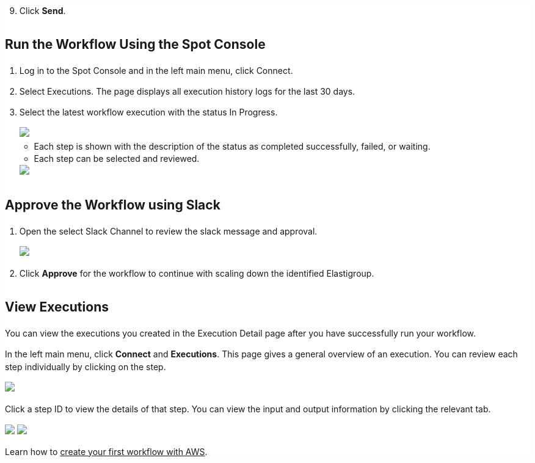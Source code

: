 9. Click **Send**.

## Run the Workflow Using the Spot Console

1. Log in to the Spot Console and in the left main menu, click Connect.
2. Select Executions. The page displays all execution history logs for the last 30 days.
3. Select the latest workflow execution with the status In Progress.

   <img src="/spot-connect/_media/create-wrkflw-spot-21.png" />

   * Each step is shown with the description of the status as completed successfully, failed, or waiting.
   * Each step can be selected and reviewed.

   <img src="/spot-connect/_media/create-wrkflw-spot-22.png" />

## Approve the Workflow using Slack

1. Open the select Slack Channel to review the slack message and approval.

   <img src="/spot-connect/_media/create-wrkflw-spot-27.png" />

2. Click **Approve** for the workflow to continue with scaling down the identified Elastigroup.

## View Executions

You can view the executions you created in the Execution Detail page after you have successfully run your workflow.  

In the left main menu, click **Connect** and **Executions**. This page gives a general overview of an execution. You can review each step individually by clicking on the step.

<img src="/spot-connect/_media/create-wrkflw-spot-23.png" />

Click a step ID to view the details of that step. You can view the input and output information by clicking the relevant tab.

<img src="/spot-connect/_media/create-wrkflw-spot-24.png" />

<img src="/spot-connect/_media/create-wrkflw-spot-25.png" />

Learn how to [create your first workflow with AWS](spot-connect/get-to-know/create-first-workflow-aws).

